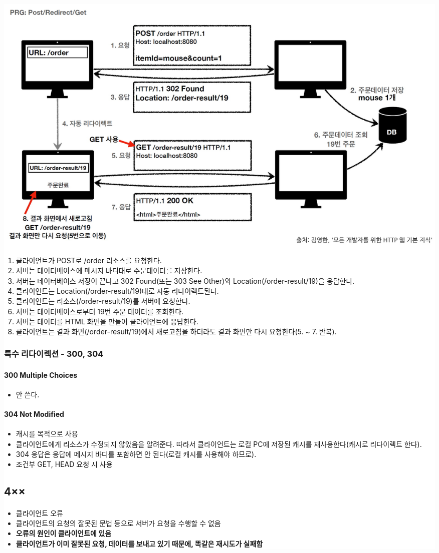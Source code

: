 ![with_prg](/assets/images/page/web/2022-01-13_with_prg.jpg)

1. 클라이언트가 POST로 /order 리소스를 요청한다.
2. 서버는 데이터베이스에 메시지 바디대로 주문데이터를 저장한다.
3. 서버는 데이터베이스 저장이 끝나고 302 Found(또는 303 See Other)와 Location(/order-result/19)을 응답한다.
4. 클라이언트는 Location(/order-result/19)대로 자동 리다이렉트된다.
5. 클라이언트는 리소스(/order-result/19)를 서버에 요청한다.
6. 서버는 데이터베이스로부터 19번 주문 데이터를 조회한다.
7. 서버는 데이터를 HTML 화면을 만들어 클라이언트에 응답한다.
8. 클라이언트는 결과 화면(/order-result/19)에서 새로고침을 하더라도 결과 화면만 다시 요청한다(5. ~ 7. 반복).

### 특수 리다이렉션 - 300, 304
#### 300 Multiple Choices
- 안 쓴다.

#### 304 Not Modified
- 캐시를 목적으로 사용
- 클라이언트에게 리소스가 수정되지 않았음을 알려준다. 따라서 클라이언트는 로컬 PC에 저장된 캐시를 재사용한다(캐시로 리다이렉트 한다).
- 304 응답은 응답에 메시지 바디를 포함하면 안 된다(로컬 캐시를 사용해야 하므로).
- 조건부 GET, HEAD 요청 시 사용

## 4××
- 클라이언트 오류
- 클라이언트의 요청의 잘못된 문법 등으로 서버가 요청을 수행할 수 없음
- **오류의 원인이 클라이언트에 있음**
- **클라이언트가 이미 잘못된 요청, 데이터를 보내고 있기 때문에, 똑같은 재시도가 실패함**
